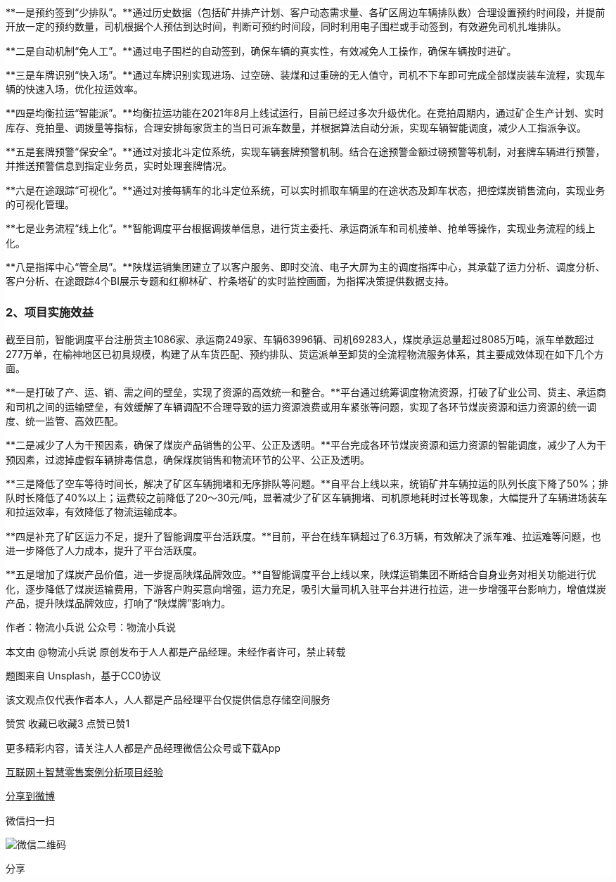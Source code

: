 **一是预约签到“少排队”。**通过历史数据（包括矿井排产计划、客户动态需求量、各矿区周边车辆排队数）合理设置预约时间段，并提前开放一定的预约数量，司机根据个人预估到达时间，判断可预约时间段，同时利用电子围栏或手动签到，有效避免司机扎堆排队。

**二是自动机制“免人工”。**通过电子围栏的自动签到，确保车辆的真实性，有效减免人工操作，确保车辆按时进矿。

**三是车牌识别“快入场”。**通过车牌识别实现进场、过空磅、装煤和过重磅的无人值守，司机不下车即可完成全部煤炭装车流程，实现车辆的快速入场，优化拉运效率。

**四是均衡拉运“智能派”。**均衡拉运功能在2021年8月上线试运行，目前已经过多次升级优化。在竞拍周期内，通过矿企生产计划、实时库存、竞拍量、调拨量等指标，合理安排每家货主的当日可派车数量，并根据算法自动分派，实现车辆智能调度，减少人工指派争议。

**五是套牌预警“保安全”。**通过对接北斗定位系统，实现车辆套牌预警机制。结合在途预警金额过磅预警等机制，对套牌车辆进行预警，并推送预警信息到指定业务员，实时处理套牌情况。

**六是在途跟踪“可视化”。**通过对接每辆车的北斗定位系统，可以实时抓取车辆里的在途状态及卸车状态，把控煤炭销售流向，实现业务的可视化管理。

**七是业务流程“线上化”。**智能调度平台根据调拨单信息，进行货主委托、承运商派车和司机接单、抢单等操作，实现业务流程的线上化。

**八是指挥中心“管全局”。**陕煤运销集团建立了以客户服务、即时交流、电子大屏为主的调度指挥中心，其承载了运力分析、调度分析、客户分析、在途跟踪4个BI展示专题和红柳林矿、柠条塔矿的实时监控画面，为指挥决策提供数据支持。

### 2、项目实施效益

截至目前，智能调度平台注册货主1086家、承运商249家、车辆63996辆、司机69283人，煤炭承运总量超过8085万吨，派车单数超过277万单，在榆神地区已初具规模，构建了从车货匹配、预约排队、货运派单至卸货的全流程物流服务体系，其主要成效体现在如下几个方面。

**一是打破了产、运、销、需之间的壁垒，实现了资源的高效统一和整合。**平台通过统筹调度物流资源，打破了矿业公司、货主、承运商和司机之间的运输壁垒，有效缓解了车辆调配不合理导致的运力资源浪费或用车紧张等问题，实现了各环节煤炭资源和运力资源的统一调度、统一监管、高效匹配。

**二是减少了人为干预因素，确保了煤炭产品销售的公平、公正及透明。**平台完成各环节煤炭资源和运力资源的智能调度，减少了人为干预因素，过滤掉虚假车辆排毒信息，确保煤炭销售和物流环节的公平、公正及透明。

**三是降低了空车等待时间长，解决了矿区车辆拥堵和无序排队等问题。**自平台上线以来，统销矿井车辆拉运的队列长度下降了50%；排队时长降低了40%以上；运费较之前降低了20～30元/吨，显著减少了矿区车辆拥堵、司机原地耗时过长等现象，大幅提升了车辆进场装车和拉运效率，有效降低了物流运输成本。

**四是补充了矿区运力不足，提升了智能调度平台活跃度。**目前，平台在线车辆超过了6.3万辆，有效解决了派车难、拉运难等问题，也进一步降低了人力成本，提升了平台活跃度。

**五是增加了煤炭产品价值，进一步提高陕煤品牌效应。**自智能调度平台上线以来，陕煤运销集团不断结合自身业务对相关功能进行优化，逐步降低了煤炭运输费用，下游客户购买意向增强，运力充足，吸引大量司机入驻平台并进行拉运，进一步增强平台影响力，增值煤炭产品，提升陕煤品牌效应，打响了“陕煤牌”影响力。

作者：物流小兵说 公众号：物流小兵说

本文由 @物流小兵说 原创发布于人人都是产品经理。未经作者许可，禁止转载

题图来自 Unsplash，基于CC0协议

该文观点仅代表作者本人，人人都是产品经理平台仅提供信息存储空间服务

赞赏 收藏已收藏3 点赞已赞1

更多精彩内容，请关注人人都是产品经理微信公众号或下载App

[互联网＋](https://www.woshipm.com/tag/%e4%ba%92%e8%81%94%e7%bd%91%ef%bc%8b)[智慧零售](https://www.woshipm.com/tag/%e6%99%ba%e6%85%a7%e9%9b%b6%e5%94%ae)[案例分析](https://www.woshipm.com/tag/%e6%a1%88%e4%be%8b%e5%88%86%e6%9e%90)[项目经验](https://www.woshipm.com/tag/%e9%a1%b9%e7%9b%ae%e7%bb%8f%e9%aa%8c)

[分享到微博](https://service.weibo.com/share/share.php?appkey=2775287854&title=陕煤运销集团“智慧零售”项目案例分享&url=https://www.woshipm.com/pd/6157445.html&pic=https://image.woshipm.com/2023/05/06/21af79d2-ec02-11ed-adbb-00163e0b5ff3.jpg)

微信扫一扫

![微信二维码](https://api.pwmqr.com/qrcode/create/?url=https://www.woshipm.com/pd/6157445.html)

分享